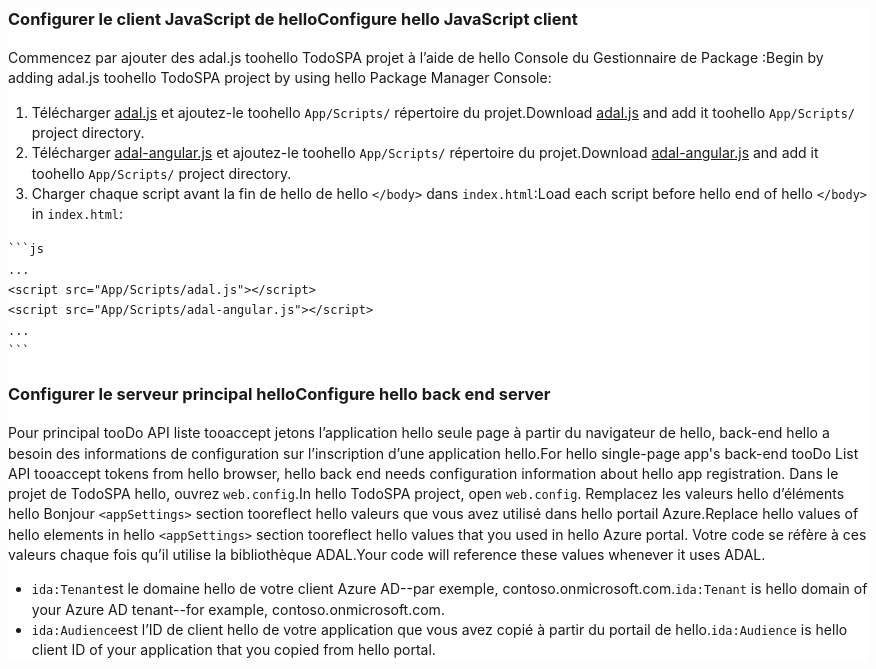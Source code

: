 ### <a name="configure-hello-javascript-client"></a><span data-ttu-id="da207-145">Configurer le client JavaScript de hello</span><span class="sxs-lookup"><span data-stu-id="da207-145">Configure hello JavaScript client</span></span>
<span data-ttu-id="da207-146">Commencez par ajouter des adal.js toohello TodoSPA projet à l’aide de hello Console du Gestionnaire de Package :</span><span class="sxs-lookup"><span data-stu-id="da207-146">Begin by adding adal.js toohello TodoSPA project by using hello Package Manager Console:</span></span>
  1. <span data-ttu-id="da207-147">Télécharger [adal.js](https://raw.githubusercontent.com/AzureAD/azure-activedirectory-library-for-js/master/lib/adal.js) et ajoutez-le toohello `App/Scripts/` répertoire du projet.</span><span class="sxs-lookup"><span data-stu-id="da207-147">Download [adal.js](https://raw.githubusercontent.com/AzureAD/azure-activedirectory-library-for-js/master/lib/adal.js) and add it toohello `App/Scripts/` project directory.</span></span>
  2. <span data-ttu-id="da207-148">Télécharger [adal-angular.js](https://raw.githubusercontent.com/AzureAD/azure-activedirectory-library-for-js/master/lib/adal-angular.js) et ajoutez-le toohello `App/Scripts/` répertoire du projet.</span><span class="sxs-lookup"><span data-stu-id="da207-148">Download [adal-angular.js](https://raw.githubusercontent.com/AzureAD/azure-activedirectory-library-for-js/master/lib/adal-angular.js) and add it toohello `App/Scripts/` project directory.</span></span>
  3. <span data-ttu-id="da207-149">Charger chaque script avant la fin de hello de hello `</body>` dans `index.html`:</span><span class="sxs-lookup"><span data-stu-id="da207-149">Load each script before hello end of hello `</body>` in `index.html`:</span></span>

    ```js
    ...
    <script src="App/Scripts/adal.js"></script>
    <script src="App/Scripts/adal-angular.js"></script>
    ...
    ```

### <a name="configure-hello-back-end-server"></a><span data-ttu-id="da207-150">Configurer le serveur principal hello</span><span class="sxs-lookup"><span data-stu-id="da207-150">Configure hello back end server</span></span>
<span data-ttu-id="da207-151">Pour principal tooDo API liste tooaccept jetons l’application hello seule page à partir du navigateur de hello, back-end hello a besoin des informations de configuration sur l’inscription d’une application hello.</span><span class="sxs-lookup"><span data-stu-id="da207-151">For hello single-page app's back-end tooDo List API tooaccept tokens from hello browser, hello back end needs configuration information about hello app registration.</span></span> <span data-ttu-id="da207-152">Dans le projet de TodoSPA hello, ouvrez `web.config`.</span><span class="sxs-lookup"><span data-stu-id="da207-152">In hello TodoSPA project, open `web.config`.</span></span> <span data-ttu-id="da207-153">Remplacez les valeurs hello d’éléments hello Bonjour `<appSettings>` section tooreflect hello valeurs que vous avez utilisé dans hello portail Azure.</span><span class="sxs-lookup"><span data-stu-id="da207-153">Replace hello values of hello elements in hello `<appSettings>` section tooreflect hello values that you used in hello Azure portal.</span></span> <span data-ttu-id="da207-154">Votre code se réfère à ces valeurs chaque fois qu’il utilise la bibliothèque ADAL.</span><span class="sxs-lookup"><span data-stu-id="da207-154">Your code will reference these values whenever it uses ADAL.</span></span>
  * <span data-ttu-id="da207-155">`ida:Tenant`est le domaine hello de votre client Azure AD--par exemple, contoso.onmicrosoft.com.</span><span class="sxs-lookup"><span data-stu-id="da207-155">`ida:Tenant` is hello domain of your Azure AD tenant--for example, contoso.onmicrosoft.com.</span></span>
  * <span data-ttu-id="da207-156">`ida:Audience`est l’ID de client hello de votre application que vous avez copié à partir du portail de hello.</span><span class="sxs-lookup"><span data-stu-id="da207-156">`ida:Audience` is hello client ID of your application that you copied from hello portal.</span></span>
